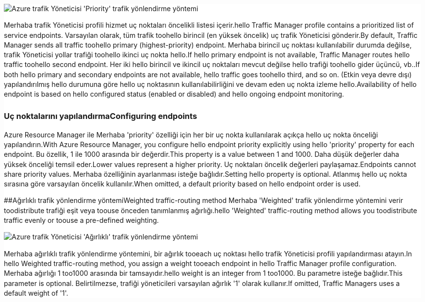 ![Azure trafik Yöneticisi 'Priority' trafik yönlendirme yöntemi][1]

<span data-ttu-id="55fa6-126">Merhaba trafik Yöneticisi profili hizmet uç noktaları öncelikli listesi içerir.</span><span class="sxs-lookup"><span data-stu-id="55fa6-126">hello Traffic Manager profile contains a prioritized list of service endpoints.</span></span> <span data-ttu-id="55fa6-127">Varsayılan olarak, tüm trafik toohello birincil (en yüksek öncelik) uç trafik Yöneticisi gönderir.</span><span class="sxs-lookup"><span data-stu-id="55fa6-127">By default, Traffic Manager sends all traffic toohello primary (highest-priority) endpoint.</span></span> <span data-ttu-id="55fa6-128">Merhaba birincil uç noktası kullanılabilir durumda değilse, trafik Yöneticisi yollar trafiği toohello ikinci uç nokta hello.</span><span class="sxs-lookup"><span data-stu-id="55fa6-128">If hello primary endpoint is not available, Traffic Manager routes hello traffic toohello second endpoint.</span></span> <span data-ttu-id="55fa6-129">Her iki hello birincil ve ikincil uç noktaları mevcut değilse hello trafiği toohello gider üçüncü, vb..</span><span class="sxs-lookup"><span data-stu-id="55fa6-129">If both hello primary and secondary endpoints are not available, hello traffic goes toohello third, and so on.</span></span> <span data-ttu-id="55fa6-130">(Etkin veya devre dışı) yapılandırılmış hello durumuna göre hello uç noktasının kullanılabilirliğini ve devam eden uç nokta izleme hello.</span><span class="sxs-lookup"><span data-stu-id="55fa6-130">Availability of hello endpoint is based on hello configured status (enabled or disabled) and hello ongoing endpoint monitoring.</span></span>

### <a name="configuring-endpoints"></a><span data-ttu-id="55fa6-131">Uç noktalarını yapılandırma</span><span class="sxs-lookup"><span data-stu-id="55fa6-131">Configuring endpoints</span></span>

<span data-ttu-id="55fa6-132">Azure Resource Manager ile Merhaba 'priority' özelliği için her bir uç nokta kullanılarak açıkça hello uç nokta önceliği yapılandırın.</span><span class="sxs-lookup"><span data-stu-id="55fa6-132">With Azure Resource Manager, you configure hello endpoint priority explicitly using hello 'priority' property for each endpoint.</span></span> <span data-ttu-id="55fa6-133">Bu özellik, 1 ile 1000 arasında bir değerdir.</span><span class="sxs-lookup"><span data-stu-id="55fa6-133">This property is a value between 1 and 1000.</span></span> <span data-ttu-id="55fa6-134">Daha düşük değerler daha yüksek önceliği temsil eder.</span><span class="sxs-lookup"><span data-stu-id="55fa6-134">Lower values represent a higher priority.</span></span> <span data-ttu-id="55fa6-135">Uç noktaları öncelik değerleri paylaşamaz.</span><span class="sxs-lookup"><span data-stu-id="55fa6-135">Endpoints cannot share priority values.</span></span> <span data-ttu-id="55fa6-136">Merhaba özelliğinin ayarlanması isteğe bağlıdır.</span><span class="sxs-lookup"><span data-stu-id="55fa6-136">Setting hello property is optional.</span></span> <span data-ttu-id="55fa6-137">Atlanmış hello uç nokta sırasına göre varsayılan öncelik kullanılır.</span><span class="sxs-lookup"><span data-stu-id="55fa6-137">When omitted, a default priority based on hello endpoint order is used.</span></span>

##<span data-ttu-id="55fa6-138"><a name = "weighted"></a>Ağırlıklı trafik yönlendirme yöntemi</span><span class="sxs-lookup"><span data-stu-id="55fa6-138"><a name = "weighted"></a>Weighted traffic-routing method</span></span>
<span data-ttu-id="55fa6-139">Merhaba 'Weighted' trafik yönlendirme yöntemini verir toodistribute trafiği eşit veya toouse önceden tanımlanmış ağırlığı.</span><span class="sxs-lookup"><span data-stu-id="55fa6-139">hello 'Weighted' traffic-routing method allows you toodistribute traffic evenly or toouse a pre-defined weighting.</span></span>

![Azure trafik Yöneticisi 'Ağırlıklı' trafik yönlendirme yöntemi][2]

<span data-ttu-id="55fa6-141">Merhaba ağırlıklı trafik yönlendirme yöntemini, bir ağırlık tooeach uç noktası hello trafik Yöneticisi profili yapılandırması atayın.</span><span class="sxs-lookup"><span data-stu-id="55fa6-141">In hello Weighted traffic-routing method, you assign a weight tooeach endpoint in hello Traffic Manager profile configuration.</span></span> <span data-ttu-id="55fa6-142">Merhaba ağırlığı 1 too1000 arasında bir tamsayıdır.</span><span class="sxs-lookup"><span data-stu-id="55fa6-142">hello weight is an integer from 1 too1000.</span></span> <span data-ttu-id="55fa6-143">Bu parametre isteğe bağlıdır.</span><span class="sxs-lookup"><span data-stu-id="55fa6-143">This parameter is optional.</span></span> <span data-ttu-id="55fa6-144">Belirtilmezse, trafiği yöneticileri varsayılan ağırlık '1' olarak kullanır.</span><span class="sxs-lookup"><span data-stu-id="55fa6-144">If omitted, Traffic Managers uses a default weight of '1'.</span></span>


[1]: ./media/traffic-manager-routing-methods/priority.png
[2]: ./media/traffic-manager-routing-methods/weighted.png
[3]: ./media/traffic-manager-routing-methods/performance.png